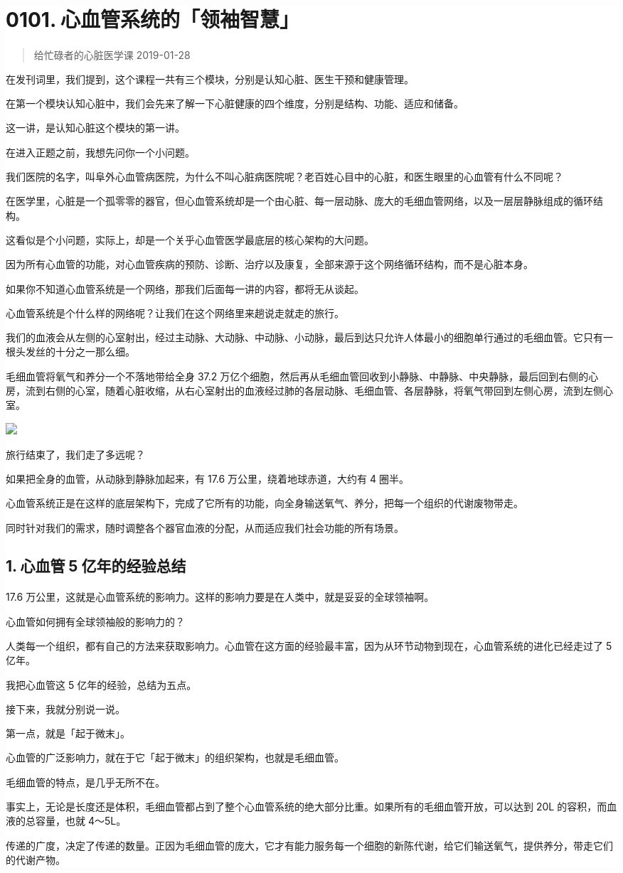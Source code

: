 # 0101. 心血管系统的「领袖智慧」
> 给忙碌者的心脏医学课
2019-01-28

在发刊词里，我们提到，这个课程一共有三个模块，分别是认知心脏、医生干预和健康管理。

在第一个模块认知心脏中，我们会先来了解一下心脏健康的四个维度，分别是结构、功能、适应和储备。

这一讲，是认知心脏这个模块的第一讲。

在进入正题之前，我想先问你一个小问题。

我们医院的名字，叫阜外心血管病医院，为什么不叫心脏病医院呢？老百姓心目中的心脏，和医生眼里的心血管有什么不同呢？

在医学里，心脏是一个孤零零的器官，但心血管系统却是一个由心脏、每一层动脉、庞大的毛细血管网络，以及一层层静脉组成的循环结构。

这看似是个小问题，实际上，却是一个关乎心血管医学最底层的核心架构的大问题。

因为所有心血管的功能，对心血管疾病的预防、诊断、治疗以及康复，全部来源于这个网络循环结构，而不是心脏本身。

如果你不知道心血管系统是一个网络，那我们后面每一讲的内容，都将无从谈起。

心血管系统是个什么样的网络呢？让我们在这个网络里来趟说走就走的旅行。

我们的血液会从左侧的心室射出，经过主动脉、大动脉、中动脉、小动脉，最后到达只允许人体最小的细胞单行通过的毛细血管。它只有一根头发丝的十分之一那么细。

毛细血管将氧气和养分一个不落地带给全身 37.2 万亿个细胞，然后再从毛细血管回收到小静脉、中静脉、中央静脉，最后回到右侧的心房，流到右侧的心室，随着心脏收缩，从右心室射出的血液经过肺的各层动脉、毛细血管、各层静脉，将氧气带回到左侧心房，流到左侧心室。

![](https://raw.githubusercontent.com/dalong0514/selfstudy/master/图片链接/生命科学/2019002.jpg)

旅行结束了，我们走了多远呢？

如果把全身的血管，从动脉到静脉加起来，有 17.6 万公里，绕着地球赤道，大约有 4 圈半。

心血管系统正是在这样的底层架构下，完成了它所有的功能，向全身输送氧气、养分，把每一个组织的代谢废物带走。

同时针对我们的需求，随时调整各个器官血液的分配，从而适应我们社会功能的所有场景。

## 1. 心血管 5 亿年的经验总结
17.6 万公里，这就是心血管系统的影响力。这样的影响力要是在人类中，就是妥妥的全球领袖啊。

心血管如何拥有全球领袖般的影响力的？

人类每一个组织，都有自己的方法来获取影响力。心血管在这方面的经验最丰富，因为从环节动物到现在，心血管系统的进化已经走过了 5 亿年。

我把心血管这 5 亿年的经验，总结为五点。

接下来，我就分别说一说。

第一点，就是「起于微末」。

心血管的广泛影响力，就在于它「起于微末」的组织架构，也就是毛细血管。

毛细血管的特点，是几乎无所不在。

事实上，无论是长度还是体积，毛细血管都占到了整个心血管系统的绝大部分比重。如果所有的毛细血管开放，可以达到 20L 的容积，而血液的总容量，也就 4～5L。

传递的广度，决定了传递的数量。正因为毛细血管的庞大，它才有能力服务每一个细胞的新陈代谢，给它们输送氧气，提供养分，带走它们的代谢产物。
